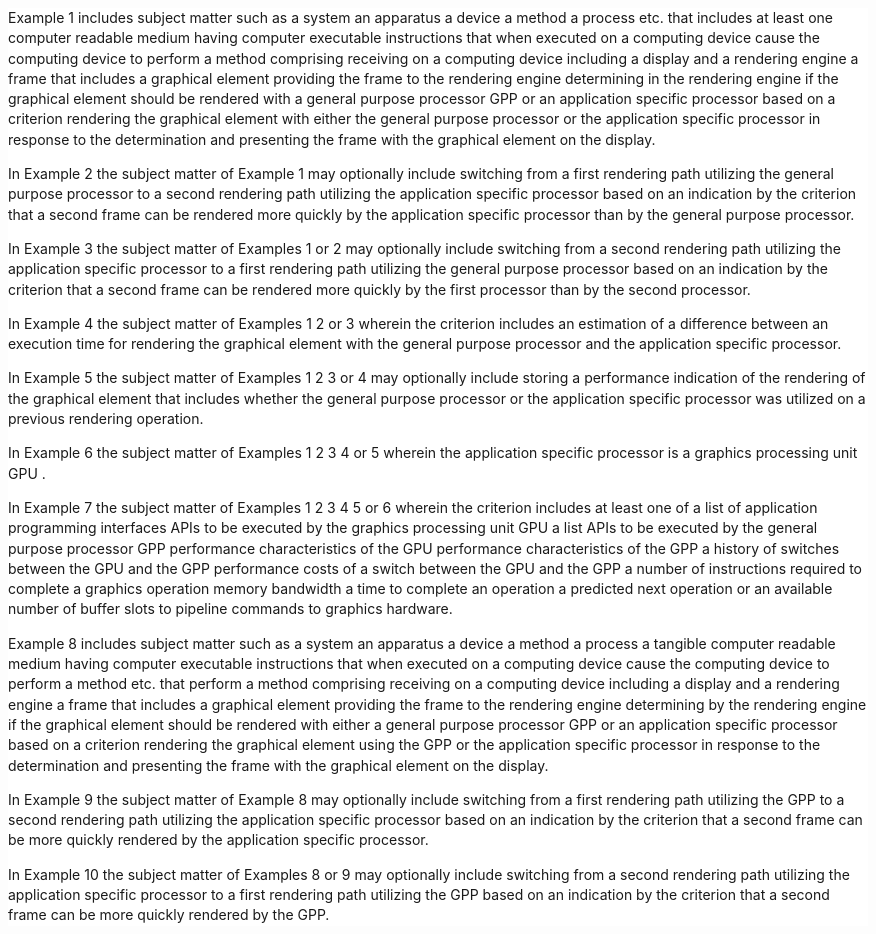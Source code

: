 Example 1 includes subject matter such as a system an apparatus a device a method a process etc. that includes at least one computer readable medium having computer executable instructions that when executed on a computing device cause the computing device to perform a method comprising receiving on a computing device including a display and a rendering engine a frame that includes a graphical element providing the frame to the rendering engine determining in the rendering engine if the graphical element should be rendered with a general purpose processor GPP or an application specific processor based on a criterion rendering the graphical element with either the general purpose processor or the application specific processor in response to the determination and presenting the frame with the graphical element on the display.

In Example 2 the subject matter of Example 1 may optionally include switching from a first rendering path utilizing the general purpose processor to a second rendering path utilizing the application specific processor based on an indication by the criterion that a second frame can be rendered more quickly by the application specific processor than by the general purpose processor.

In Example 3 the subject matter of Examples 1 or 2 may optionally include switching from a second rendering path utilizing the application specific processor to a first rendering path utilizing the general purpose processor based on an indication by the criterion that a second frame can be rendered more quickly by the first processor than by the second processor.

In Example 4 the subject matter of Examples 1 2 or 3 wherein the criterion includes an estimation of a difference between an execution time for rendering the graphical element with the general purpose processor and the application specific processor.

In Example 5 the subject matter of Examples 1 2 3 or 4 may optionally include storing a performance indication of the rendering of the graphical element that includes whether the general purpose processor or the application specific processor was utilized on a previous rendering operation.

In Example 6 the subject matter of Examples 1 2 3 4 or 5 wherein the application specific processor is a graphics processing unit GPU .

In Example 7 the subject matter of Examples 1 2 3 4 5 or 6 wherein the criterion includes at least one of a list of application programming interfaces APIs to be executed by the graphics processing unit GPU a list APIs to be executed by the general purpose processor GPP performance characteristics of the GPU performance characteristics of the GPP a history of switches between the GPU and the GPP performance costs of a switch between the GPU and the GPP a number of instructions required to complete a graphics operation memory bandwidth a time to complete an operation a predicted next operation or an available number of buffer slots to pipeline commands to graphics hardware.

Example 8 includes subject matter such as a system an apparatus a device a method a process a tangible computer readable medium having computer executable instructions that when executed on a computing device cause the computing device to perform a method etc. that perform a method comprising receiving on a computing device including a display and a rendering engine a frame that includes a graphical element providing the frame to the rendering engine determining by the rendering engine if the graphical element should be rendered with either a general purpose processor GPP or an application specific processor based on a criterion rendering the graphical element using the GPP or the application specific processor in response to the determination and presenting the frame with the graphical element on the display.

In Example 9 the subject matter of Example 8 may optionally include switching from a first rendering path utilizing the GPP to a second rendering path utilizing the application specific processor based on an indication by the criterion that a second frame can be more quickly rendered by the application specific processor.

In Example 10 the subject matter of Examples 8 or 9 may optionally include switching from a second rendering path utilizing the application specific processor to a first rendering path utilizing the GPP based on an indication by the criterion that a second frame can be more quickly rendered by the GPP.
